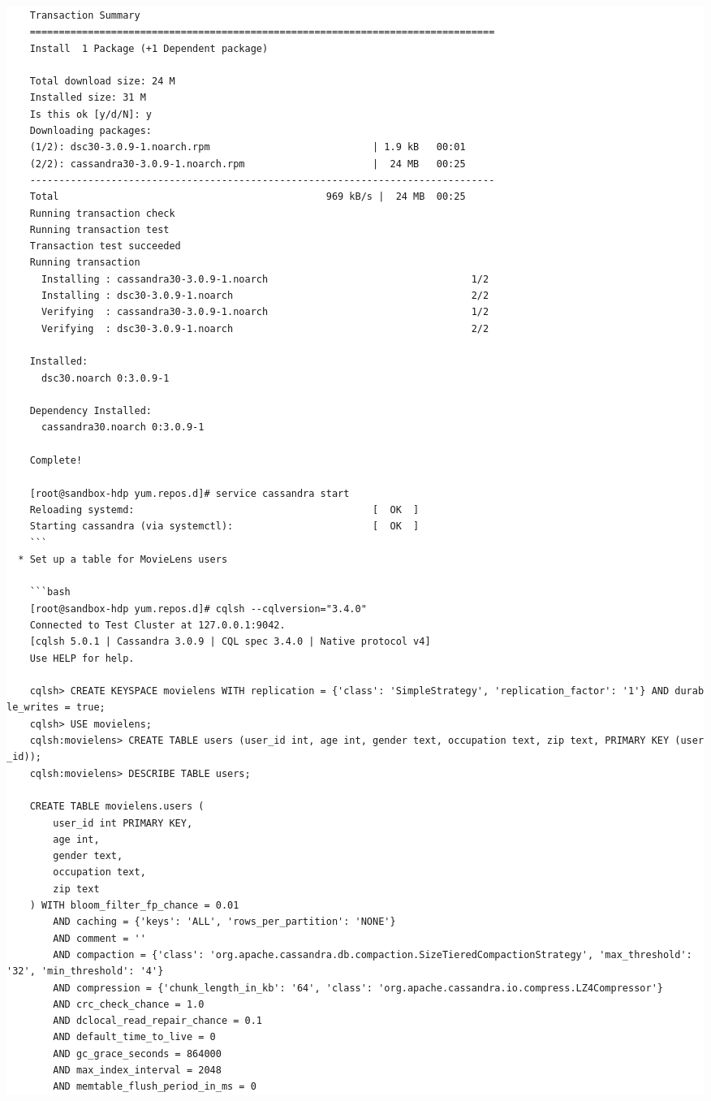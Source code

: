         Transaction Summary
        ================================================================================
        Install  1 Package (+1 Dependent package)

        Total download size: 24 M
        Installed size: 31 M
        Is this ok [y/d/N]: y
        Downloading packages:
        (1/2): dsc30-3.0.9-1.noarch.rpm                            | 1.9 kB   00:01   
        (2/2): cassandra30-3.0.9-1.noarch.rpm                      |  24 MB   00:25   
        --------------------------------------------------------------------------------
        Total                                              969 kB/s |  24 MB  00:25   
        Running transaction check
        Running transaction test
        Transaction test succeeded
        Running transaction
          Installing : cassandra30-3.0.9-1.noarch                                   1/2 
          Installing : dsc30-3.0.9-1.noarch                                         2/2 
          Verifying  : cassandra30-3.0.9-1.noarch                                   1/2 
          Verifying  : dsc30-3.0.9-1.noarch                                         2/2 

        Installed:
          dsc30.noarch 0:3.0.9-1                                                      

        Dependency Installed:
          cassandra30.noarch 0:3.0.9-1                                                

        Complete!

        [root@sandbox-hdp yum.repos.d]# service cassandra start
        Reloading systemd:                                         [  OK  ]
        Starting cassandra (via systemctl):                        [  OK  ]
        ```
      * Set up a table for MovieLens users

        ```bash
        [root@sandbox-hdp yum.repos.d]# cqlsh --cqlversion="3.4.0"
        Connected to Test Cluster at 127.0.0.1:9042.
        [cqlsh 5.0.1 | Cassandra 3.0.9 | CQL spec 3.4.0 | Native protocol v4]
        Use HELP for help.

        cqlsh> CREATE KEYSPACE movielens WITH replication = {'class': 'SimpleStrategy', 'replication_factor': '1'} AND durable_writes = true;
        cqlsh> USE movielens;
        cqlsh:movielens> CREATE TABLE users (user_id int, age int, gender text, occupation text, zip text, PRIMARY KEY (user_id));
        cqlsh:movielens> DESCRIBE TABLE users;

        CREATE TABLE movielens.users (
            user_id int PRIMARY KEY,
            age int,
            gender text,
            occupation text,
            zip text
        ) WITH bloom_filter_fp_chance = 0.01
            AND caching = {'keys': 'ALL', 'rows_per_partition': 'NONE'}
            AND comment = ''
            AND compaction = {'class': 'org.apache.cassandra.db.compaction.SizeTieredCompactionStrategy', 'max_threshold': '32', 'min_threshold': '4'}
            AND compression = {'chunk_length_in_kb': '64', 'class': 'org.apache.cassandra.io.compress.LZ4Compressor'}
            AND crc_check_chance = 1.0
            AND dclocal_read_repair_chance = 0.1
            AND default_time_to_live = 0
            AND gc_grace_seconds = 864000
            AND max_index_interval = 2048
            AND memtable_flush_period_in_ms = 0